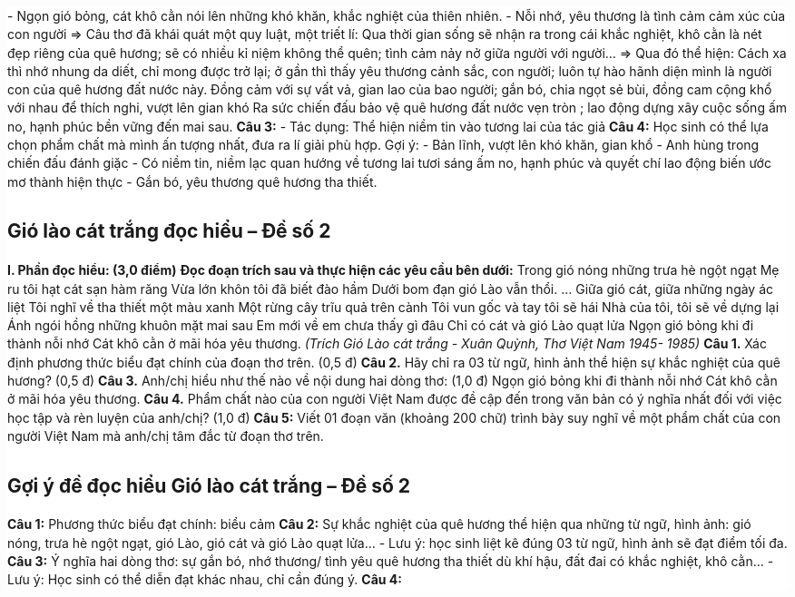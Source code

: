 \- Ngọn gió bỏng, cát khô cằn nói lên những khó khăn, khắc nghiệt của thiên nhiên.
\- Nỗi nhớ, yêu thương là tình cảm cảm xúc của con người
=> Câu thơ đã khái quát một quy luật, một triết lí: Qua thời gian sống sẽ nhận ra trong cái khắc nghiệt, khô cằn là nét đẹp riêng của quê hương; sẽ có nhiều kỉ niệm không thể quên; tình cảm nảy nở giữa người với người…
=> Qua đó thể hiện:
Cách xa thì nhớ nhung da diết, chỉ mong được trở lại; ở gần thì thấy yêu thương cảnh sắc, con người; luôn tự hào hãnh diện mình là người con của quê hương đất nước này. Đồng cảm với sự vất vả, gian lao của bao người; gắn bó, chia ngọt sẻ bùi, đồng cam cộng khổ với nhau để thích nghi, vượt lên gian khó Ra sức chiến đấu bảo vệ quê hương đất nước vẹn tròn ; lao động dựng xây cuộc sống ấm no, hạnh phúc bền vững đến mai sau.
**Câu 3:** \- Tác dụng: Thể hiện niềm tin vào tương lai của tác giả
**Câu 4:**
Học sinh có thể lựa chọn phẩm chất mà mình ấn tượng nhất, đưa ra lí giải phù hợp.
Gợi ý:
\- Bản lĩnh, vượt lên khó khăn, gian khổ
\- Anh hùng trong chiến đấu đánh giặc
\- Có niềm tin, niềm lạc quan hướng về tương lai tươi sáng ấm no, hạnh phúc và quyết chí lao động biến ước mơ thành hiện thực
\- Gắn bó, yêu thương quê hương tha thiết.
## Gió lào cát trắng đọc hiểu – Đề số 2
**I. Phần đọc hiểu: \(3,0 điểm\)**
**Đọc đoạn trích sau và thực hiện các yêu cầu bên dưới:**
Trong gió nóng những trưa hè ngột ngạt
Mẹ ru tôi hạt cát sạn hàm răng
Vừa lớn khôn tôi đã biết đào hầm
Dưới bom đạn gió Lào vẫn thổi.
…
Giữa gió cát, giữa những ngày ác liệt
Tôi nghĩ về tha thiết một màu xanh
Một rừng cây trĩu quả trên cành
Tôi vun gốc và tay tôi sẽ hái
Nhà của tôi, tôi sẽ về dựng lại
Ánh ngói hồng những khuôn mặt mai sau
Em mới về em chưa thấy gì đâu
Chỉ có cát và gió Lào quạt lửa
Ngọn gió bỏng khi đi thành nỗi nhớ
Cát khô cằn ở mãi hóa yêu thương.
_\(Trích Gió Lào cát trắng - Xuân Quỳnh, Thơ Việt Nam 1945- 1985\)_
**Câu 1.** Xác định phương thức biểu đạt chính của đoạn thơ trên. \(0,5 đ\)
**Câu 2.** Hãy chỉ ra 03 từ ngữ, hình ảnh thể hiện sự khắc nghiệt của quê hương? \(0,5 đ\)
**Câu 3.** Anh/chị hiểu như thế nào về nội dung hai dòng thơ: \(1,0 đ\)
Ngọn gió bỏng khi đi thành nỗi nhớ
Cát khô cằn ở mãi hóa yêu thương.
**Câu 4.** Phẩm chất nào của con người Việt Nam được đề cập đến trong văn bản có ý nghĩa nhất đối với việc học tập và rèn luyện của anh/chị? \(1,0 đ\)
**Câu 5:** Viết 01 đoạn văn \(khoảng 200 chữ\) trình bày suy nghĩ về một phẩm chất của con người Việt Nam mà anh/chị tâm đắc từ đoạn thơ trên.
## Gợi ý đề đọc hiểu Gió lào cát trắng – Đề số 2
**Câu 1:**
Phương thức biểu đạt chính: biểu cảm
**Câu 2:**
Sự khắc nghiệt của quê hương thể hiện qua những từ ngữ, hình ảnh: gió nóng, trưa hè ngột ngạt, gió Lào, gió cát và gió Lào quạt lửa…
\- Lưu ý: học sinh liệt kê đúng 03 từ ngữ, hình ảnh sẽ đạt điểm tối đa.
**Câu 3:**
Ý nghĩa hai dòng thơ: sự gắn bó, nhớ thương/ tình yêu quê hương tha thiết dù khí hậu, đất đai có khắc nghiệt, khô cằn…
\- Lưu ý: Học sinh có thể diễn đạt khác nhau, chỉ cần đúng ý.
**Câu 4:**